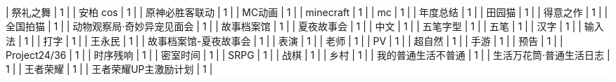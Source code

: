 | 祭礼之舞 | 1 |
| 安柏 cos | 1 |
| 原神必胜客联动 | 1 |
| MC动画 | 1 |
| minecraft | 1 |
| mc | 1 |
| 年度总结 | 1 |
| 田园猫 | 1 |
| 得意之作 | 1 |
| 全国拍猫 | 1 |
| 动物观察局·奇妙异宠见面会 | 1 |
| 故事档案馆 | 1 |
| 夏夜故事会 | 1 |
| 中文 | 1 |
| 五笔字型 | 1 |
| 五笔 | 1 |
| 汉字 | 1 |
| 输入法 | 1 |
| 打字 | 1 |
| 王永民 | 1 |
| 故事档案馆-夏夜故事会 | 1 |
| 表演 | 1 |
| 老师 | 1 |
| PV | 1 |
| 超自然 | 1 |
| 手游 | 1 |
| 预告 | 1 |
| Project24/36 | 1 |
| 时序残响 | 1 |
| 密室时间 | 1 |
| SRPG | 1 |
| 战棋 | 1 |
| 乡村 | 1 |
| 我的普通生活不普通 | 1 |
| 生活万花筒·普通生活日志 | 1 |
| 王者荣耀 | 1 |
| 王者荣耀UP主激励计划 | 1 |